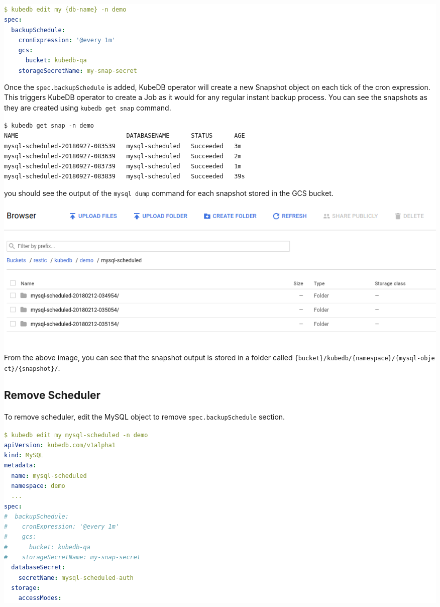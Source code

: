 ```yaml
$ kubedb edit my {db-name} -n demo
spec:
  backupSchedule:
    cronExpression: '@every 1m'
    gcs:
      bucket: kubedb-qa
    storageSecretName: my-snap-secret
```

Once the `spec.backupSchedule` is added, KubeDB operator will create a new Snapshot object on each tick of the cron expression. This triggers KubeDB operator to create a Job as it would for any regular instant backup process. You can see the snapshots as they are created using `kubedb get snap` command.

```console
$ kubedb get snap -n demo
NAME                              DATABASENAME      STATUS      AGE
mysql-scheduled-20180927-083539   mysql-scheduled   Succeeded   3m
mysql-scheduled-20180927-083639   mysql-scheduled   Succeeded   2m
mysql-scheduled-20180927-083739   mysql-scheduled   Succeeded   1m
mysql-scheduled-20180927-083839   mysql-scheduled   Succeeded   39s
```

you should see the output of the `mysql dump` command for each snapshot stored in the GCS bucket.

![snapshot-console](/docs/images/mysql/mysql-scheduled.png)

From the above image, you can see that the snapshot output is stored in a folder called `{bucket}/kubedb/{namespace}/{mysql-object}/{snapshot}/`.

## Remove Scheduler

To remove scheduler, edit the MySQL object  to remove `spec.backupSchedule` section.

```yaml
$ kubedb edit my mysql-scheduled -n demo
apiVersion: kubedb.com/v1alpha1
kind: MySQL
metadata:
  name: mysql-scheduled
  namespace: demo
  ...
spec:
#  backupSchedule:
#    cronExpression: '@every 1m'
#    gcs:
#      bucket: kubedb-qa
#    storageSecretName: my-snap-secret
  databaseSecret:
    secretName: mysql-scheduled-auth
  storage:
    accessModes:
```